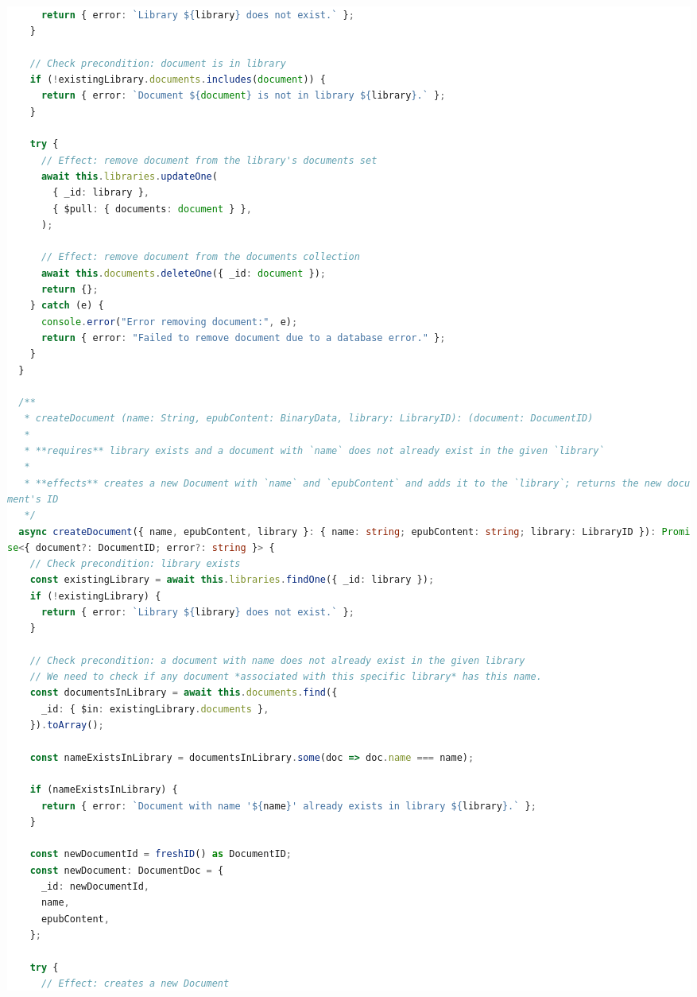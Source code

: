 ```typescript
      return { error: `Library ${library} does not exist.` };
    }

    // Check precondition: document is in library
    if (!existingLibrary.documents.includes(document)) {
      return { error: `Document ${document} is not in library ${library}.` };
    }

    try {
      // Effect: remove document from the library's documents set
      await this.libraries.updateOne(
        { _id: library },
        { $pull: { documents: document } },
      );

      // Effect: remove document from the documents collection
      await this.documents.deleteOne({ _id: document });
      return {};
    } catch (e) {
      console.error("Error removing document:", e);
      return { error: "Failed to remove document due to a database error." };
    }
  }

  /**
   * createDocument (name: String, epubContent: BinaryData, library: LibraryID): (document: DocumentID)
   *
   * **requires** library exists and a document with `name` does not already exist in the given `library`
   *
   * **effects** creates a new Document with `name` and `epubContent` and adds it to the `library`; returns the new document's ID
   */
  async createDocument({ name, epubContent, library }: { name: string; epubContent: string; library: LibraryID }): Promise<{ document?: DocumentID; error?: string }> {
    // Check precondition: library exists
    const existingLibrary = await this.libraries.findOne({ _id: library });
    if (!existingLibrary) {
      return { error: `Library ${library} does not exist.` };
    }

    // Check precondition: a document with name does not already exist in the given library
    // We need to check if any document *associated with this specific library* has this name.
    const documentsInLibrary = await this.documents.find({
      _id: { $in: existingLibrary.documents },
    }).toArray();

    const nameExistsInLibrary = documentsInLibrary.some(doc => doc.name === name);

    if (nameExistsInLibrary) {
      return { error: `Document with name '${name}' already exists in library ${library}.` };
    }

    const newDocumentId = freshID() as DocumentID;
    const newDocument: DocumentDoc = {
      _id: newDocumentId,
      name,
      epubContent,
    };

    try {
      // Effect: creates a new Document
```